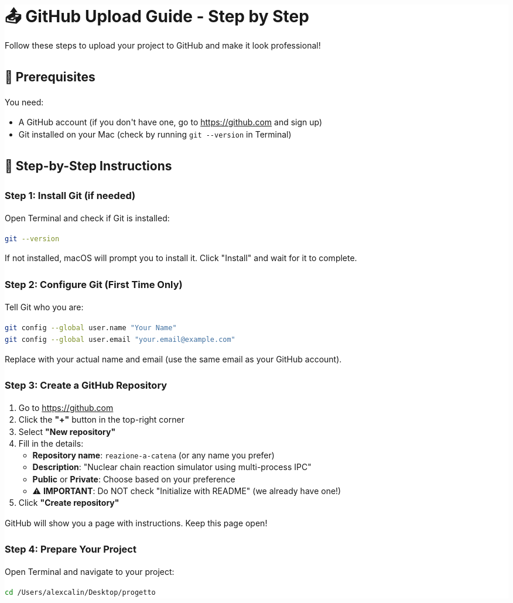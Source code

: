 # 📤 GitHub Upload Guide - Step by Step

Follow these steps to upload your project to GitHub and make it look professional!

## 🎯 Prerequisites

You need:
- A GitHub account (if you don't have one, go to https://github.com and sign up)
- Git installed on your Mac (check by running `git --version` in Terminal)

## 📝 Step-by-Step Instructions

### Step 1: Install Git (if needed)

Open Terminal and check if Git is installed:

```bash
git --version
```

If not installed, macOS will prompt you to install it. Click "Install" and wait for it to complete.

### Step 2: Configure Git (First Time Only)

Tell Git who you are:

```bash
git config --global user.name "Your Name"
git config --global user.email "your.email@example.com"
```

Replace with your actual name and email (use the same email as your GitHub account).

### Step 3: Create a GitHub Repository

1. Go to https://github.com
2. Click the **"+"** button in the top-right corner
3. Select **"New repository"**
4. Fill in the details:
   - **Repository name**: `reazione-a-catena` (or any name you prefer)
   - **Description**: "Nuclear chain reaction simulator using multi-process IPC"
   - **Public** or **Private**: Choose based on your preference
   - ⚠️ **IMPORTANT**: Do NOT check "Initialize with README" (we already have one!)
5. Click **"Create repository"**

GitHub will show you a page with instructions. Keep this page open!

### Step 4: Prepare Your Project

Open Terminal and navigate to your project:

```bash
cd /Users/alexcalin/Desktop/progetto
```

